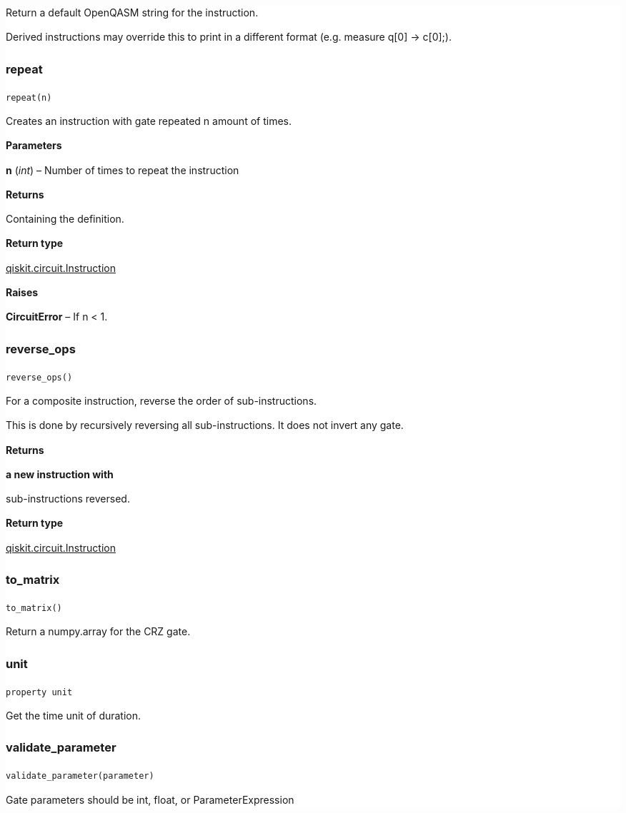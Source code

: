 Return a default OpenQASM string for the instruction.

Derived instructions may override this to print in a different format (e.g. measure q\[0] -> c\[0];).

### repeat

<span id="qiskit.circuit.library.CRZGate.repeat" />

`repeat(n)`

Creates an instruction with gate repeated n amount of times.

**Parameters**

**n** (*int*) – Number of times to repeat the instruction

**Returns**

Containing the definition.

**Return type**

[qiskit.circuit.Instruction](qiskit.circuit.Instruction "qiskit.circuit.Instruction")

**Raises**

**CircuitError** – If n \< 1.

### reverse\_ops

<span id="qiskit.circuit.library.CRZGate.reverse_ops" />

`reverse_ops()`

For a composite instruction, reverse the order of sub-instructions.

This is done by recursively reversing all sub-instructions. It does not invert any gate.

**Returns**

**a new instruction with**

sub-instructions reversed.

**Return type**

[qiskit.circuit.Instruction](qiskit.circuit.Instruction "qiskit.circuit.Instruction")

### to\_matrix

<span id="qiskit.circuit.library.CRZGate.to_matrix" />

`to_matrix()`

Return a numpy.array for the CRZ gate.

### unit

<span id="qiskit.circuit.library.CRZGate.unit" />

`property unit`

Get the time unit of duration.

### validate\_parameter

<span id="qiskit.circuit.library.CRZGate.validate_parameter" />

`validate_parameter(parameter)`

Gate parameters should be int, float, or ParameterExpression

